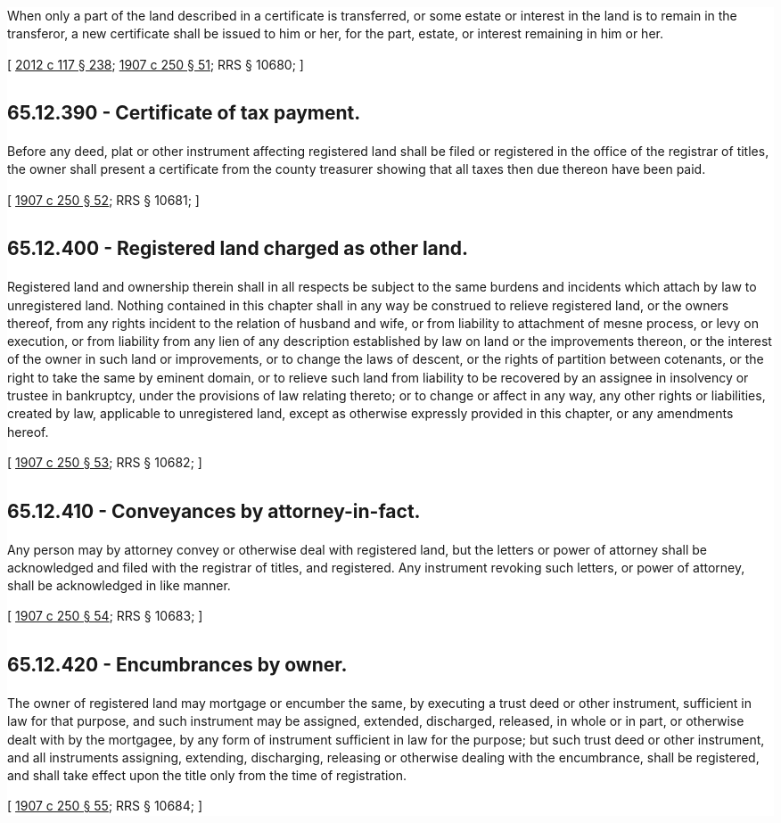 When only a part of the land described in a certificate is transferred, or some estate or interest in the land is to remain in the transferor, a new certificate shall be issued to him or her, for the part, estate, or interest remaining in him or her.

\[ [2012 c 117 § 238](https://lawfilesext.leg.wa.gov/biennium/2011-12/Pdf/Bills/Session%20Laws/Senate/6095.SL.pdf?cite=2012%20c%20117%20§%20238); [1907 c 250 § 51](https://leg.wa.gov/CodeReviser/documents/sessionlaw/1907c250.pdf?cite=1907%20c%20250%20§%2051); RRS § 10680; \]

## 65.12.390 - Certificate of tax payment.
Before any deed, plat or other instrument affecting registered land shall be filed or registered in the office of the registrar of titles, the owner shall present a certificate from the county treasurer showing that all taxes then due thereon have been paid.

\[ [1907 c 250 § 52](https://leg.wa.gov/CodeReviser/documents/sessionlaw/1907c250.pdf?cite=1907%20c%20250%20§%2052); RRS § 10681; \]

## 65.12.400 - Registered land charged as other land.
Registered land and ownership therein shall in all respects be subject to the same burdens and incidents which attach by law to unregistered land. Nothing contained in this chapter shall in any way be construed to relieve registered land, or the owners thereof, from any rights incident to the relation of husband and wife, or from liability to attachment of mesne process, or levy on execution, or from liability from any lien of any description established by law on land or the improvements thereon, or the interest of the owner in such land or improvements, or to change the laws of descent, or the rights of partition between cotenants, or the right to take the same by eminent domain, or to relieve such land from liability to be recovered by an assignee in insolvency or trustee in bankruptcy, under the provisions of law relating thereto; or to change or affect in any way, any other rights or liabilities, created by law, applicable to unregistered land, except as otherwise expressly provided in this chapter, or any amendments hereof.

\[ [1907 c 250 § 53](https://leg.wa.gov/CodeReviser/documents/sessionlaw/1907c250.pdf?cite=1907%20c%20250%20§%2053); RRS § 10682; \]

## 65.12.410 - Conveyances by attorney-in-fact.
Any person may by attorney convey or otherwise deal with registered land, but the letters or power of attorney shall be acknowledged and filed with the registrar of titles, and registered. Any instrument revoking such letters, or power of attorney, shall be acknowledged in like manner.

\[ [1907 c 250 § 54](https://leg.wa.gov/CodeReviser/documents/sessionlaw/1907c250.pdf?cite=1907%20c%20250%20§%2054); RRS § 10683; \]

## 65.12.420 - Encumbrances by owner.
The owner of registered land may mortgage or encumber the same, by executing a trust deed or other instrument, sufficient in law for that purpose, and such instrument may be assigned, extended, discharged, released, in whole or in part, or otherwise dealt with by the mortgagee, by any form of instrument sufficient in law for the purpose; but such trust deed or other instrument, and all instruments assigning, extending, discharging, releasing or otherwise dealing with the encumbrance, shall be registered, and shall take effect upon the title only from the time of registration.

\[ [1907 c 250 § 55](https://leg.wa.gov/CodeReviser/documents/sessionlaw/1907c250.pdf?cite=1907%20c%20250%20§%2055); RRS § 10684; \]
